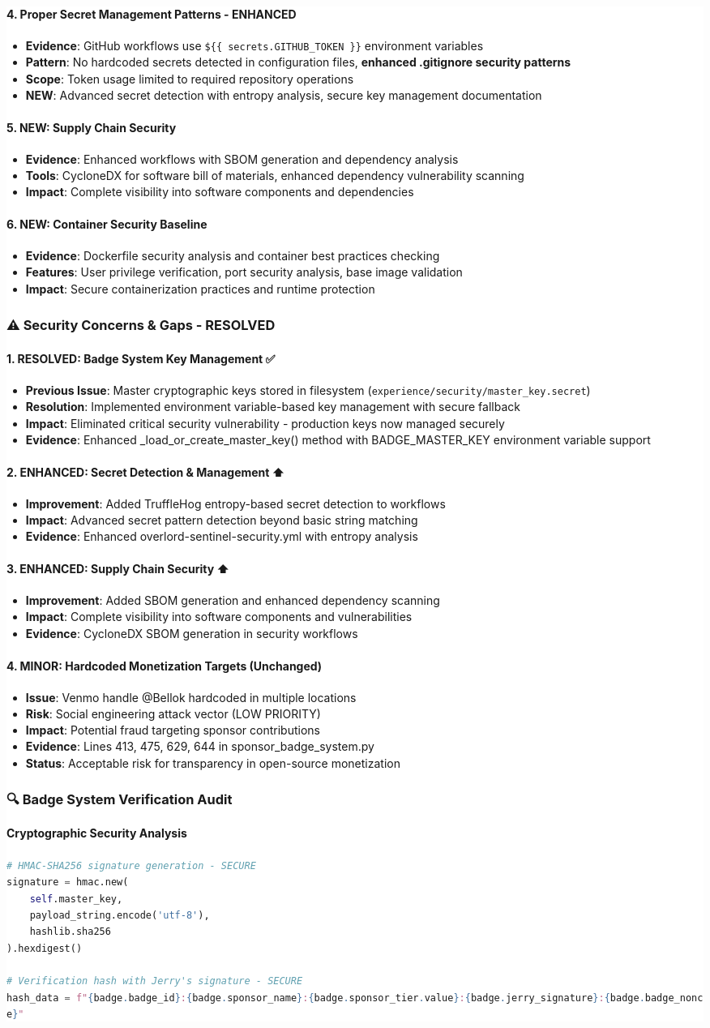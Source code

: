 #### 4. Proper Secret Management Patterns - ENHANCED
- **Evidence**: GitHub workflows use `${{ secrets.GITHUB_TOKEN }}` environment variables
- **Pattern**: No hardcoded secrets detected in configuration files, **enhanced .gitignore security patterns**
- **Scope**: Token usage limited to required repository operations
- **NEW**: Advanced secret detection with entropy analysis, secure key management documentation

#### 5. **NEW**: Supply Chain Security
- **Evidence**: Enhanced workflows with SBOM generation and dependency analysis
- **Tools**: CycloneDX for software bill of materials, enhanced dependency vulnerability scanning
- **Impact**: Complete visibility into software components and dependencies

#### 6. **NEW**: Container Security Baseline
- **Evidence**: Dockerfile security analysis and container best practices checking
- **Features**: User privilege verification, port security analysis, base image validation
- **Impact**: Secure containerization practices and runtime protection

### ⚠️ Security Concerns & Gaps - RESOLVED

#### 1. **RESOLVED**: Badge System Key Management ✅
- **Previous Issue**: Master cryptographic keys stored in filesystem (`experience/security/master_key.secret`)
- **Resolution**: Implemented environment variable-based key management with secure fallback
- **Impact**: Eliminated critical security vulnerability - production keys now managed securely
- **Evidence**: Enhanced _load_or_create_master_key() method with BADGE_MASTER_KEY environment variable support

#### 2. **ENHANCED**: Secret Detection & Management ⬆️
- **Improvement**: Added TruffleHog entropy-based secret detection to workflows
- **Impact**: Advanced secret pattern detection beyond basic string matching
- **Evidence**: Enhanced overlord-sentinel-security.yml with entropy analysis

#### 3. **ENHANCED**: Supply Chain Security ⬆️
- **Improvement**: Added SBOM generation and enhanced dependency scanning
- **Impact**: Complete visibility into software components and vulnerabilities
- **Evidence**: CycloneDX SBOM generation in security workflows

#### 4. **MINOR**: Hardcoded Monetization Targets (Unchanged)
- **Issue**: Venmo handle @Bellok hardcoded in multiple locations  
- **Risk**: Social engineering attack vector (LOW PRIORITY)
- **Impact**: Potential fraud targeting sponsor contributions
- **Evidence**: Lines 413, 475, 629, 644 in sponsor_badge_system.py
- **Status**: Acceptable risk for transparency in open-source monetization

### 🔍 Badge System Verification Audit

#### Cryptographic Security Analysis
```python
# HMAC-SHA256 signature generation - SECURE
signature = hmac.new(
    self.master_key,
    payload_string.encode('utf-8'), 
    hashlib.sha256
).hexdigest()

# Verification hash with Jerry's signature - SECURE
hash_data = f"{badge.badge_id}:{badge.sponsor_name}:{badge.sponsor_tier.value}:{badge.jerry_signature}:{badge.badge_nonce}"
```
